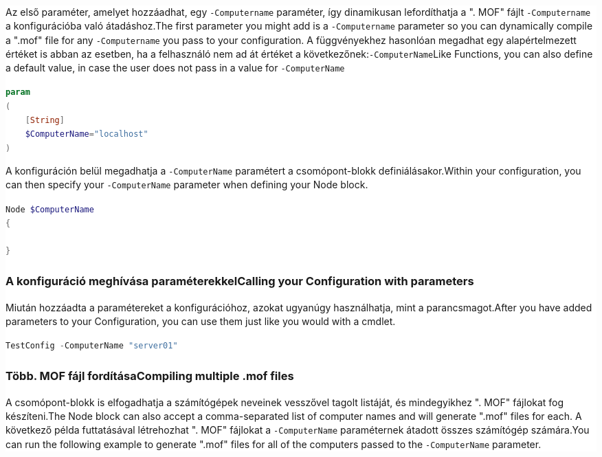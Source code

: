 <span data-ttu-id="881ad-123">Az első paraméter, amelyet hozzáadhat, egy `-Computername` paraméter, így dinamikusan lefordíthatja a ". MOF" fájlt `-Computername` a konfigurációba való átadáshoz.</span><span class="sxs-lookup"><span data-stu-id="881ad-123">The first parameter you might add is a `-Computername` parameter so you can dynamically compile a ".mof" file for any `-Computername` you pass to your configuration.</span></span> <span data-ttu-id="881ad-124">A függvényekhez hasonlóan megadhat egy alapértelmezett értéket is abban az esetben, ha a felhasználó nem ad át értéket a következőnek:`-ComputerName`</span><span class="sxs-lookup"><span data-stu-id="881ad-124">Like Functions, you can also define a default value, in case the user does not pass in a value for `-ComputerName`</span></span>

```powershell
param
(
    [String]
    $ComputerName="localhost"
)
```

<span data-ttu-id="881ad-125">A konfiguráción belül megadhatja a `-ComputerName` paramétert a csomópont-blokk definiálásakor.</span><span class="sxs-lookup"><span data-stu-id="881ad-125">Within your configuration, you can then specify your `-ComputerName` parameter when defining your Node block.</span></span>

```powershell
Node $ComputerName
{

}
```

### <a name="calling-your-configuration-with-parameters"></a><span data-ttu-id="881ad-126">A konfiguráció meghívása paraméterekkel</span><span class="sxs-lookup"><span data-stu-id="881ad-126">Calling your Configuration with parameters</span></span>

<span data-ttu-id="881ad-127">Miután hozzáadta a paramétereket a konfigurációhoz, azokat ugyanúgy használhatja, mint a parancsmagot.</span><span class="sxs-lookup"><span data-stu-id="881ad-127">After you have added parameters to your Configuration, you can use them just like you would with a cmdlet.</span></span>

```powershell
TestConfig -ComputerName "server01"
```

### <a name="compiling-multiple-mof-files"></a><span data-ttu-id="881ad-128">Több. MOF fájl fordítása</span><span class="sxs-lookup"><span data-stu-id="881ad-128">Compiling multiple .mof files</span></span>

<span data-ttu-id="881ad-129">A csomópont-blokk is elfogadhatja a számítógépek neveinek vesszővel tagolt listáját, és mindegyikhez ". MOF" fájlokat fog készíteni.</span><span class="sxs-lookup"><span data-stu-id="881ad-129">The Node block can also accept a comma-separated list of computer names and will generate ".mof" files for each.</span></span> <span data-ttu-id="881ad-130">A következő példa futtatásával létrehozhat ". MOF" fájlokat a `-ComputerName` paraméternek átadott összes számítógép számára.</span><span class="sxs-lookup"><span data-stu-id="881ad-130">You can run the following example to generate ".mof" files for all of the computers passed to the `-ComputerName` parameter.</span></span>
